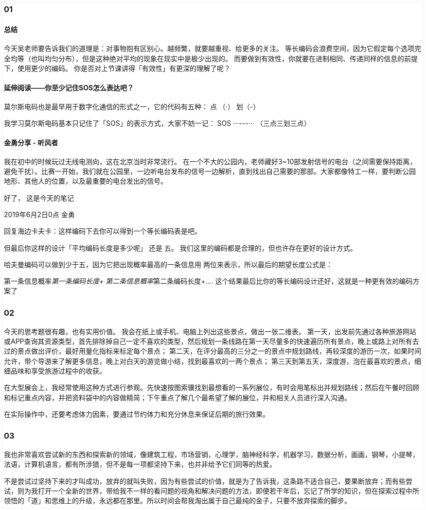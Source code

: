 ### 01

#### 总结

今天吴老师要告诉我们的道理是：对事物抱有区别心。越频繁，就要越重视、给更多的关注。
等长编码会浪费空间，因为它假定每个选项完全均等（也叫均匀分布），但是这种绝对平均的现象在现实中是极少出现的。
而要做到有效性，你就要在进制相同、传递同样的信息的前提下，使用更少的编码。 
你是否对上节课讲得「有效性」有更深的理解了呢？

#### 延伸阅读——你至少记住SOS怎么表达吧？

莫尔斯电码也是最早用于数字化通信的形式之一，它的代码有五种：
点 （·）       划（-）

我学习莫尔斯电码基本只记住了「SOS」的表示方式，大家不妨一记：
SOS  ···---···  （三点三划三点）

#### 金勇分享 - 听风者

我在初中的时候玩过无线电测向，这在北京当时非常流行。 在一个不大的公园内，老师藏好3~10部发射信号的电台（之间需要保持距离，避免干扰）。比赛一开始，我们就在公园里，一边听电台发布的信号一边解析，直到找出自己需要的那部。大家都像特工一样，要判断公园地形、其他人的位置，以及最重要的电台发出的信号。

好了， 这是今天的笔记

2019年6月2日0点  金勇
 
 回复海边卡夫卡：这样编码下去你可以得到一个等长编码表是吧。

但最后你这样的设计「平均编码长度是多少呢」 还是 五。
 我们这里的编码都是合理的，但也许存在更好的设计方式。

哈夫曼编码可以做到少于五，因为它把出现概率最高的一条信息用 两位来表示，所以最后的期望长度公式是：

第一条信息概率*第一条编码长度+
第二条信息概率*第二条编码长度+....
这个结果最后比你的等长编码设计还好，这就是一种更有效的编码方案了

### 02

今天的思考题很有趣，也有实用价值。
我会在纸上或手机、电脑上列出这些景点，做出一张二维表。
第一天，出发前先通过各种旅游网站或APP查询其资源类型，首先排除掉自己一定不喜欢的类型，然后规划一条线路在第一天尽量多的快速遍历所有景点，晚上或路上对所有去过的景点做出评价，最好用量化指标来标定每个景点；
第二天，在评分最高的三分之一的景点中规划路线，再较深度的游历一次，如果时间允许，带个导游来了解更多信息，晚上对白天的游览做小结，找到最喜欢的一两个景点；
第三天到第五天，深度游，泡在最喜欢的景点，细细品味和享受旅游过程中的收获。

在大型展会上，我经常使用这种方式进行参观。先快速按图索骥找到最想看的一系列展位，有时会用笔标出并规划路线；然后在午餐时回顾和标记重点内容，并把资料袋中的内容做精简；下午重点了解几个最希望了解的展位，并和相关人员进行深入沟通。

在实际操作中，还要考虑体力因素，要通过节约体力和充分休息来保证后期的旅行效果。

### 03

我也非常喜欢尝试新的东西和探索新的领域，像建筑工程，市场营销，心理学，脑神经科学，机器学习，数据分析，画画，钢琴，小提琴，法语，计算机语言，都有所涉猎，但不是每一项都坚持下来，也并非给予它们同等的热爱。

不是尝试过坚持下来的才叫成功，放弃的就叫失败，因为有些尝试的价值，就是为了告诉我，这条路不适合自己，要果断放弃；而有些尝试，则为我打开一个全新的世界，带给我不一样的看问题的视角和解决问题的方法，即便若干年后，忘记了所学的知识，但在探索过程中所领悟的「道」和思维上的升级，永远都在那里。所以时间会帮我淘出属于自己最纯的金子，只要不放弃探索的脚步。

